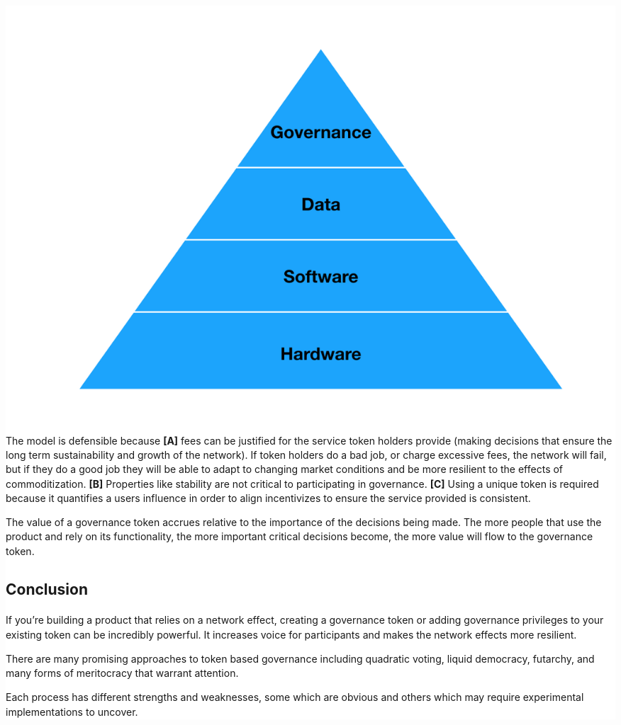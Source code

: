 ![](images/thoughts_on_governance02.png)

The model is defensible because **[A]** fees can be justified for the service token holders provide (making decisions that ensure the long term sustainability and growth of the network). If token holders do a bad job, or charge excessive fees, the network will fail, but if they do a good job they will be able to adapt to changing market conditions and be more resilient to the effects of commoditization. **[B]** Properties like stability are not critical to participating in governance. **[C]** Using a unique token is required because it quantifies a users influence in order to align incentivizes to ensure the service provided is consistent.

The value of a governance token accrues relative to the importance of the decisions being made. The more people that use the product and rely on its functionality, the more important critical decisions become, the more value will flow to the governance token.

## Conclusion
If you’re building a product that relies on a network effect, creating a governance token or adding governance privileges to your existing token can be incredibly powerful. It increases voice for participants and makes the network effects more resilient.

There are many promising approaches to token based governance including quadratic voting, liquid democracy, futarchy, and many forms of meritocracy that warrant attention.

Each process has different strengths and weaknesses, some which are obvious and others which may require experimental implementations to uncover.
